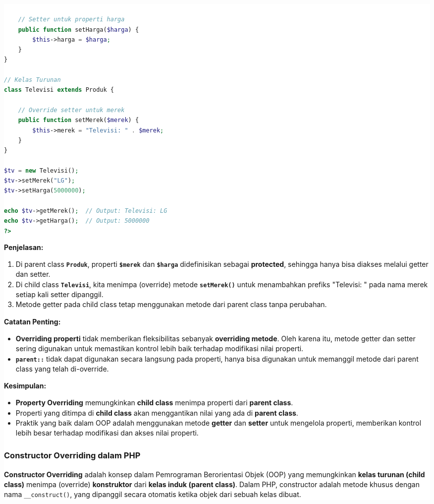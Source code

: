 ```php

    // Setter untuk properti harga
    public function setHarga($harga) {
        $this->harga = $harga;
    }
}

// Kelas Turunan
class Televisi extends Produk {

    // Override setter untuk merek
    public function setMerek($merek) {
        $this->merek = "Televisi: " . $merek;
    }
}

$tv = new Televisi();
$tv->setMerek("LG");
$tv->setHarga(5000000);

echo $tv->getMerek();  // Output: Televisi: LG
echo $tv->getHarga();  // Output: 5000000
?>
```

**Penjelasan:**

1. Di parent class **`Produk`**, properti **`$merek`** dan **`$harga`** didefinisikan sebagai **protected**, sehingga hanya bisa diakses melalui getter dan setter.
2. Di child class **`Televisi`**, kita menimpa (override) metode **`setMerek()`** untuk menambahkan prefiks "Televisi: " pada nama merek setiap kali setter dipanggil.
3. Metode getter pada child class tetap menggunakan metode dari parent class tanpa perubahan.

**Catatan Penting:**

- **Overriding properti** tidak memberikan fleksibilitas sebanyak **overriding metode**. Oleh karena itu, metode getter dan setter sering digunakan untuk memastikan kontrol lebih baik terhadap modifikasi nilai properti.
- **`parent::`** tidak dapat digunakan secara langsung pada properti, hanya bisa digunakan untuk memanggil metode dari parent class yang telah di-override.

**Kesimpulan:**

- **Property Overriding** memungkinkan **child class** menimpa properti dari **parent class**.
- Properti yang ditimpa di **child class** akan menggantikan nilai yang ada di **parent class**.
- Praktik yang baik dalam OOP adalah menggunakan metode **getter** dan **setter** untuk mengelola properti, memberikan kontrol lebih besar terhadap modifikasi dan akses nilai properti.

### **Constructor Overriding dalam PHP**

**Constructor Overriding** adalah konsep dalam Pemrograman Berorientasi Objek (OOP) yang memungkinkan **kelas turunan (child class)** menimpa (override) **konstruktor** dari **kelas induk (parent class)**. Dalam PHP, constructor adalah metode khusus dengan nama `__construct()`, yang dipanggil secara otomatis ketika objek dari sebuah kelas dibuat.
